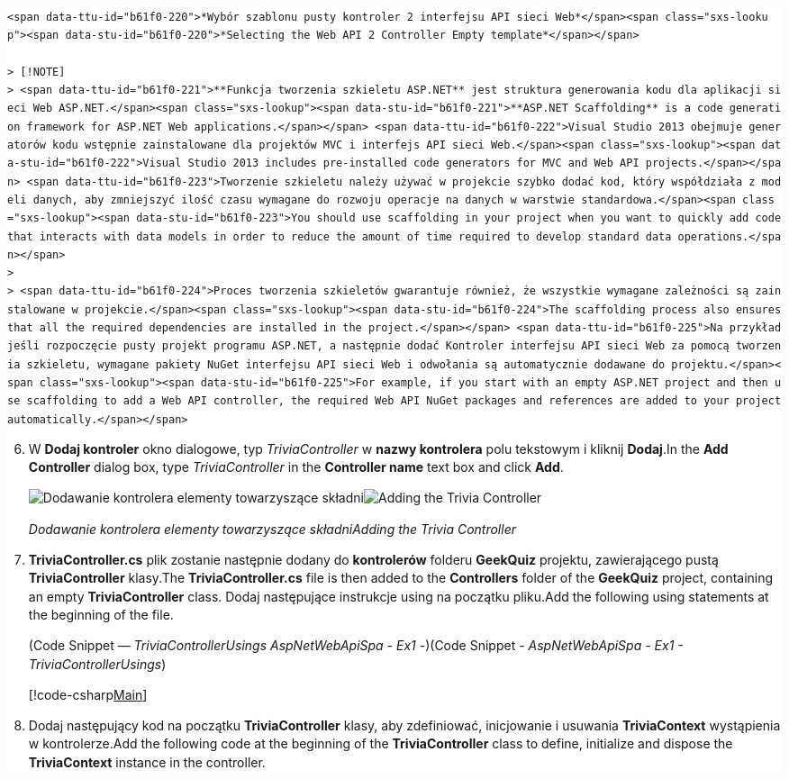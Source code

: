     <span data-ttu-id="b61f0-220">*Wybór szablonu pusty kontroler 2 interfejsu API sieci Web*</span><span class="sxs-lookup"><span data-stu-id="b61f0-220">*Selecting the Web API 2 Controller Empty template*</span></span>

    > [!NOTE]
    > <span data-ttu-id="b61f0-221">**Funkcja tworzenia szkieletu ASP.NET** jest struktura generowania kodu dla aplikacji sieci Web ASP.NET.</span><span class="sxs-lookup"><span data-stu-id="b61f0-221">**ASP.NET Scaffolding** is a code generation framework for ASP.NET Web applications.</span></span> <span data-ttu-id="b61f0-222">Visual Studio 2013 obejmuje generatorów kodu wstępnie zainstalowane dla projektów MVC i interfejs API sieci Web.</span><span class="sxs-lookup"><span data-stu-id="b61f0-222">Visual Studio 2013 includes pre-installed code generators for MVC and Web API projects.</span></span> <span data-ttu-id="b61f0-223">Tworzenie szkieletu należy używać w projekcie szybko dodać kod, który współdziała z modeli danych, aby zmniejszyć ilość czasu wymagane do rozwoju operacje na danych w warstwie standardowa.</span><span class="sxs-lookup"><span data-stu-id="b61f0-223">You should use scaffolding in your project when you want to quickly add code that interacts with data models in order to reduce the amount of time required to develop standard data operations.</span></span>
    > 
    > <span data-ttu-id="b61f0-224">Proces tworzenia szkieletów gwarantuje również, że wszystkie wymagane zależności są zainstalowane w projekcie.</span><span class="sxs-lookup"><span data-stu-id="b61f0-224">The scaffolding process also ensures that all the required dependencies are installed in the project.</span></span> <span data-ttu-id="b61f0-225">Na przykład jeśli rozpoczęcie pusty projekt programu ASP.NET, a następnie dodać Kontroler interfejsu API sieci Web za pomocą tworzenia szkieletu, wymagane pakiety NuGet interfejsu API sieci Web i odwołania są automatycznie dodawane do projektu.</span><span class="sxs-lookup"><span data-stu-id="b61f0-225">For example, if you start with an empty ASP.NET project and then use scaffolding to add a Web API controller, the required Web API NuGet packages and references are added to your project automatically.</span></span>
6. <span data-ttu-id="b61f0-226">W **Dodaj kontroler** okno dialogowe, typ *TriviaController* w **nazwy kontrolera** polu tekstowym i kliknij **Dodaj**.</span><span class="sxs-lookup"><span data-stu-id="b61f0-226">In the **Add Controller** dialog box, type *TriviaController* in the **Controller name** text box and click **Add**.</span></span>

    <span data-ttu-id="b61f0-227">![Dodawanie kontrolera elementy towarzyszące składni](build-a-single-page-application-spa-with-aspnet-web-api-and-angularjs/_static/image8.png "dodawania kontrolera elementy towarzyszące składni")</span><span class="sxs-lookup"><span data-stu-id="b61f0-227">![Adding the Trivia Controller](build-a-single-page-application-spa-with-aspnet-web-api-and-angularjs/_static/image8.png "Adding the Trivia Controller")</span></span>

    <span data-ttu-id="b61f0-228">*Dodawanie kontrolera elementy towarzyszące składni*</span><span class="sxs-lookup"><span data-stu-id="b61f0-228">*Adding the Trivia Controller*</span></span>
7. <span data-ttu-id="b61f0-229">**TriviaController.cs** plik zostanie następnie dodany do **kontrolerów** folderu **GeekQuiz** projektu, zawierającego pustą **TriviaController** klasy.</span><span class="sxs-lookup"><span data-stu-id="b61f0-229">The **TriviaController.cs** file is then added to the **Controllers** folder of the **GeekQuiz** project, containing an empty **TriviaController** class.</span></span> <span data-ttu-id="b61f0-230">Dodaj następujące instrukcje using na początku pliku.</span><span class="sxs-lookup"><span data-stu-id="b61f0-230">Add the following using statements at the beginning of the file.</span></span>

    <span data-ttu-id="b61f0-231">(Code Snippet — *TriviaControllerUsings AspNetWebApiSpa - Ex1 -*)</span><span class="sxs-lookup"><span data-stu-id="b61f0-231">(Code Snippet - *AspNetWebApiSpa - Ex1 - TriviaControllerUsings*)</span></span>

    [!code-csharp[Main](build-a-single-page-application-spa-with-aspnet-web-api-and-angularjs/samples/sample9.cs)]
8. <span data-ttu-id="b61f0-232">Dodaj następujący kod na początku **TriviaController** klasy, aby zdefiniować, inicjowanie i usuwania **TriviaContext** wystąpienia w kontrolerze.</span><span class="sxs-lookup"><span data-stu-id="b61f0-232">Add the following code at the beginning of the **TriviaController** class to define, initialize and dispose the **TriviaContext** instance in the controller.</span></span>
